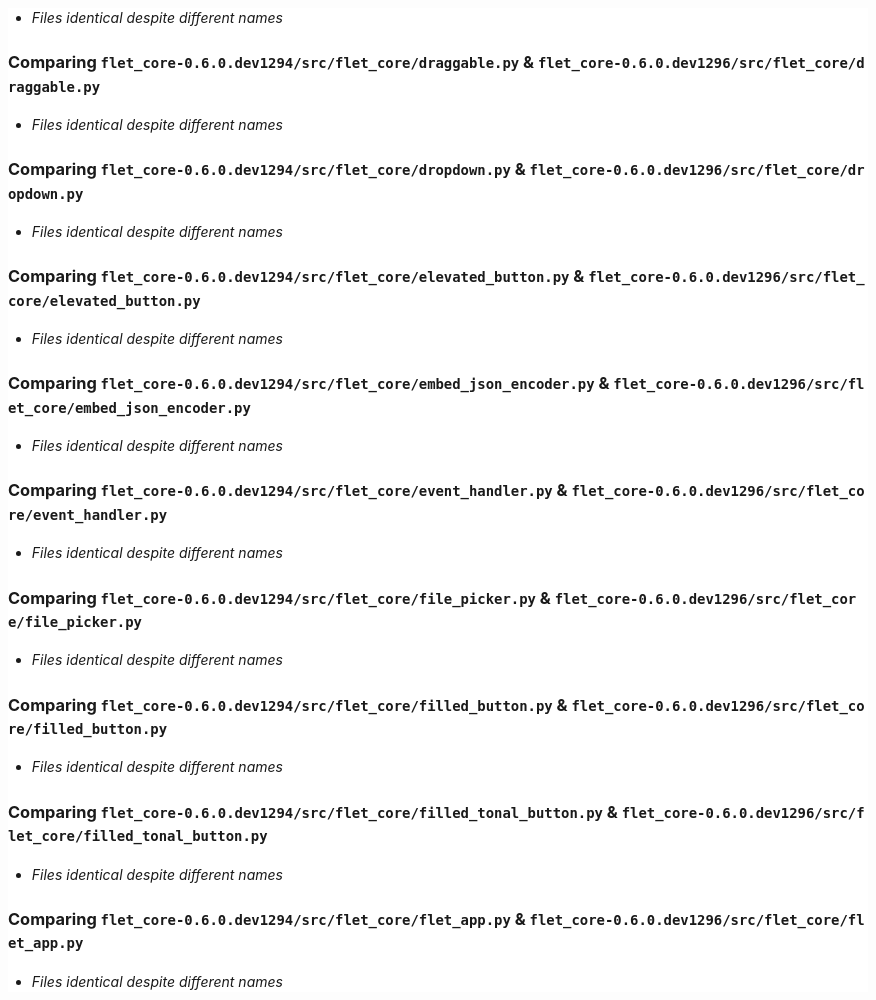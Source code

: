  * *Files identical despite different names*

### Comparing `flet_core-0.6.0.dev1294/src/flet_core/draggable.py` & `flet_core-0.6.0.dev1296/src/flet_core/draggable.py`

 * *Files identical despite different names*

### Comparing `flet_core-0.6.0.dev1294/src/flet_core/dropdown.py` & `flet_core-0.6.0.dev1296/src/flet_core/dropdown.py`

 * *Files identical despite different names*

### Comparing `flet_core-0.6.0.dev1294/src/flet_core/elevated_button.py` & `flet_core-0.6.0.dev1296/src/flet_core/elevated_button.py`

 * *Files identical despite different names*

### Comparing `flet_core-0.6.0.dev1294/src/flet_core/embed_json_encoder.py` & `flet_core-0.6.0.dev1296/src/flet_core/embed_json_encoder.py`

 * *Files identical despite different names*

### Comparing `flet_core-0.6.0.dev1294/src/flet_core/event_handler.py` & `flet_core-0.6.0.dev1296/src/flet_core/event_handler.py`

 * *Files identical despite different names*

### Comparing `flet_core-0.6.0.dev1294/src/flet_core/file_picker.py` & `flet_core-0.6.0.dev1296/src/flet_core/file_picker.py`

 * *Files identical despite different names*

### Comparing `flet_core-0.6.0.dev1294/src/flet_core/filled_button.py` & `flet_core-0.6.0.dev1296/src/flet_core/filled_button.py`

 * *Files identical despite different names*

### Comparing `flet_core-0.6.0.dev1294/src/flet_core/filled_tonal_button.py` & `flet_core-0.6.0.dev1296/src/flet_core/filled_tonal_button.py`

 * *Files identical despite different names*

### Comparing `flet_core-0.6.0.dev1294/src/flet_core/flet_app.py` & `flet_core-0.6.0.dev1296/src/flet_core/flet_app.py`

 * *Files identical despite different names*
